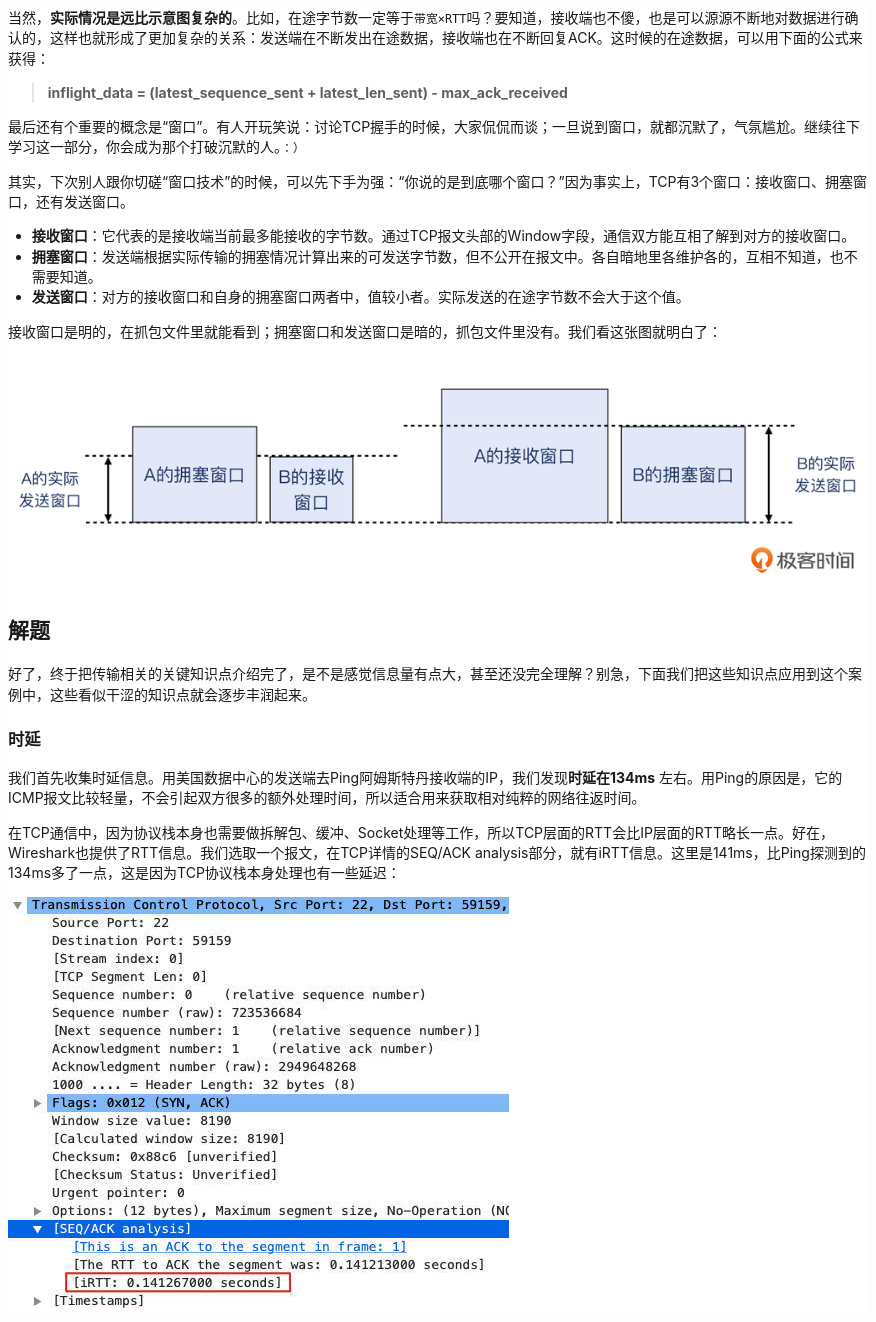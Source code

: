 当然，**实际情况是远比示意图复杂的**。比如，在途字节数一定等于`带宽×RTT`吗？要知道，接收端也不傻，也是可以源源不断地对数据进行确认的，这样也就形成了更加复杂的关系：发送端在不断发出在途数据，接收端也在不断回复ACK。这时候的在途数据，可以用下面的公式来获得：

> **inflight\_data = \(latest\_sequence\_sent + latest\_len\_sent\) \- max\_ack\_received**

最后还有个重要的概念是“窗口”。有人开玩笑说：讨论TCP握手的时候，大家侃侃而谈；一旦说到窗口，就都沉默了，气氛尴尬。继续往下学习这一部分，你会成为那个打破沉默的人。`：）`

其实，下次别人跟你切磋“窗口技术”的时候，可以先下手为强：“你说的是到底哪个窗口？”因为事实上，TCP有3个窗口：接收窗口、拥塞窗口，还有发送窗口。

* **接收窗口**：它代表的是接收端当前最多能接收的字节数。通过TCP报文头部的Window字段，通信双方能互相了解到对方的接收窗口。
* **拥塞窗口**：发送端根据实际传输的拥塞情况计算出来的可发送字节数，但不公开在报文中。各自暗地里各维护各的，互相不知道，也不需要知道。
* **发送窗口**：对方的接收窗口和自身的拥塞窗口两者中，值较小者。实际发送的在途字节数不会大于这个值。

接收窗口是明的，在抓包文件里就能看到；拥塞窗口和发送窗口是暗的，抓包文件里没有。我们看这张图就明白了：

![](./httpsstatic001geekbangorgresourceimage687568bdddb151cbd999ca3b819bfcb13375.jpg)

## 解题

好了，终于把传输相关的关键知识点介绍完了，是不是感觉信息量有点大，甚至还没完全理解？别急，下面我们把这些知识点应用到这个案例中，这些看似干涩的知识点就会逐步丰润起来。

### 时延

我们首先收集时延信息。用美国数据中心的发送端去Ping阿姆斯特丹接收端的IP，我们发现**时延在134ms** 左右。用Ping的原因是，它的ICMP报文比较轻量，不会引起双方很多的额外处理时间，所以适合用来获取相对纯粹的网络往返时间。

在TCP通信中，因为协议栈本身也需要做拆解包、缓冲、Socket处理等工作，所以TCP层面的RTT会比IP层面的RTT略长一点。好在，Wireshark也提供了RTT信息。我们选取一个报文，在TCP详情的SEQ/ACK analysis部分，就有iRTT信息。这里是141ms，比Ping探测到的134ms多了一点，这是因为TCP协议栈本身处理也有一些延迟：

![图片](./httpsstatic001geekbangorgresourceimage8fe78f68052f3b9e753b9ed7749c5d4a2fe7.jpg)
